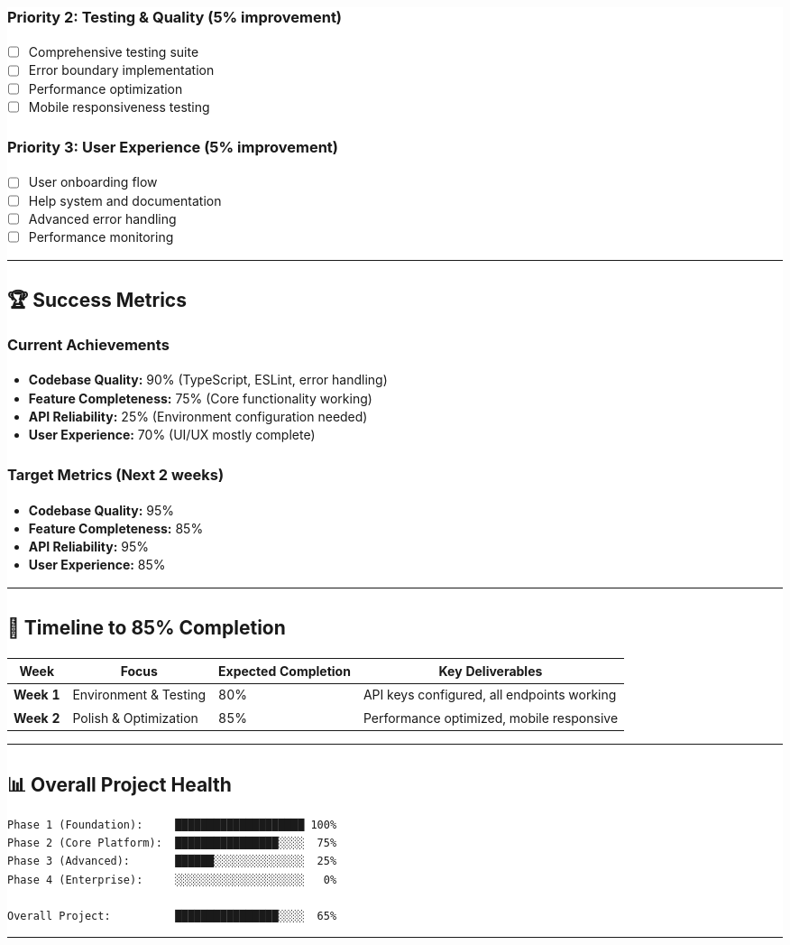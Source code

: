 ### **Priority 2: Testing & Quality (5% improvement)**
- [ ] Comprehensive testing suite
- [ ] Error boundary implementation
- [ ] Performance optimization
- [ ] Mobile responsiveness testing

### **Priority 3: User Experience (5% improvement)**
- [ ] User onboarding flow
- [ ] Help system and documentation
- [ ] Advanced error handling
- [ ] Performance monitoring

---

## 🏆 **Success Metrics**

### **Current Achievements**
- **Codebase Quality:** 90% (TypeScript, ESLint, error handling)
- **Feature Completeness:** 75% (Core functionality working)
- **API Reliability:** 25% (Environment configuration needed)
- **User Experience:** 70% (UI/UX mostly complete)

### **Target Metrics (Next 2 weeks)**
- **Codebase Quality:** 95%
- **Feature Completeness:** 85%
- **API Reliability:** 95%
- **User Experience:** 85%

---

## 🚀 **Timeline to 85% Completion**

| Week | Focus | Expected Completion | Key Deliverables |
|------|-------|-------------------|------------------|
| **Week 1** | Environment & Testing | 80% | API keys configured, all endpoints working |
| **Week 2** | Polish & Optimization | 85% | Performance optimized, mobile responsive |

---

## 📊 **Overall Project Health**

```
Phase 1 (Foundation):     ████████████████████ 100%
Phase 2 (Core Platform):  ████████████████░░░░  75%
Phase 3 (Advanced):       ██████░░░░░░░░░░░░░░  25%
Phase 4 (Enterprise):     ░░░░░░░░░░░░░░░░░░░░   0%

Overall Project:          ████████████████░░░░  65%
```

---